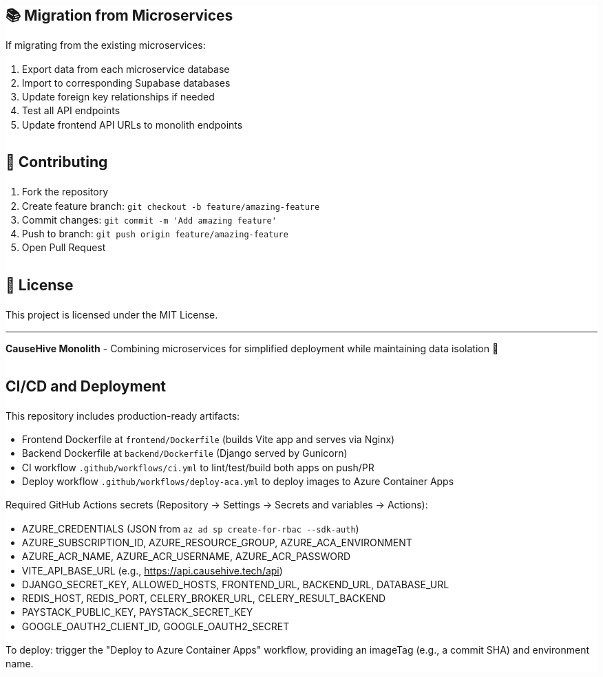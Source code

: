## 📚 Migration from Microservices

If migrating from the existing microservices:

1. Export data from each microservice database
2. Import to corresponding Supabase databases
3. Update foreign key relationships if needed
4. Test all API endpoints
5. Update frontend API URLs to monolith endpoints

## 🤝 Contributing

1. Fork the repository
2. Create feature branch: `git checkout -b feature/amazing-feature`
3. Commit changes: `git commit -m 'Add amazing feature'`
4. Push to branch: `git push origin feature/amazing-feature`
5. Open Pull Request

## 📄 License

This project is licensed under the MIT License.

---

**CauseHive Monolith** - Combining microservices for simplified deployment while maintaining data isolation 🚀


## CI/CD and Deployment

This repository includes production-ready artifacts:

- Frontend Dockerfile at `frontend/Dockerfile` (builds Vite app and serves via Nginx)
- Backend Dockerfile at `backend/Dockerfile` (Django served by Gunicorn)
- CI workflow `.github/workflows/ci.yml` to lint/test/build both apps on push/PR
- Deploy workflow `.github/workflows/deploy-aca.yml` to deploy images to Azure Container Apps

Required GitHub Actions secrets (Repository → Settings → Secrets and variables → Actions):

- AZURE_CREDENTIALS (JSON from `az ad sp create-for-rbac --sdk-auth`)
- AZURE_SUBSCRIPTION_ID, AZURE_RESOURCE_GROUP, AZURE_ACA_ENVIRONMENT
- AZURE_ACR_NAME, AZURE_ACR_USERNAME, AZURE_ACR_PASSWORD
- VITE_API_BASE_URL (e.g., <https://api.causehive.tech/api>)
- DJANGO_SECRET_KEY, ALLOWED_HOSTS, FRONTEND_URL, BACKEND_URL, DATABASE_URL
- REDIS_HOST, REDIS_PORT, CELERY_BROKER_URL, CELERY_RESULT_BACKEND
- PAYSTACK_PUBLIC_KEY, PAYSTACK_SECRET_KEY
- GOOGLE_OAUTH2_CLIENT_ID, GOOGLE_OAUTH2_SECRET

To deploy: trigger the "Deploy to Azure Container Apps" workflow, providing an imageTag (e.g., a commit SHA) and environment name.
